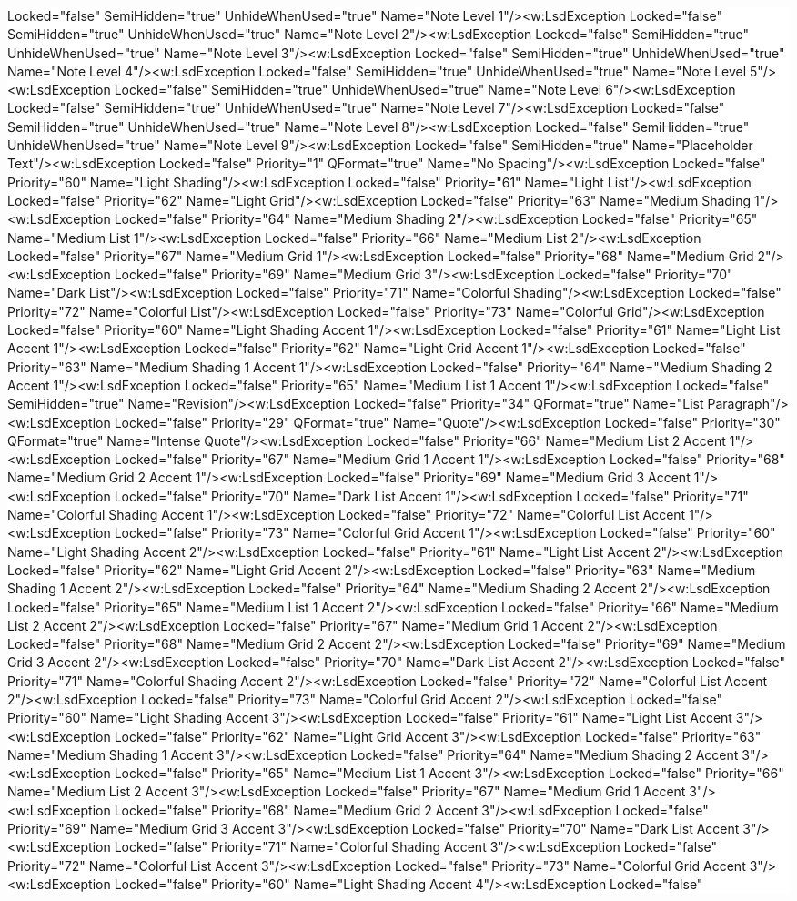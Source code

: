 Locked="false" SemiHidden="true" UnhideWhenUsed="true" Name="Note Level 1"/&gt;&lt;w:LsdException Locked="false" SemiHidden="true" UnhideWhenUsed="true" Name="Note Level 2"/&gt;&lt;w:LsdException Locked="false" SemiHidden="true" UnhideWhenUsed="true" Name="Note Level 3"/&gt;&lt;w:LsdException Locked="false" SemiHidden="true" UnhideWhenUsed="true" Name="Note Level 4"/&gt;&lt;w:LsdException Locked="false" SemiHidden="true" UnhideWhenUsed="true" Name="Note Level 5"/&gt;&lt;w:LsdException Locked="false" SemiHidden="true" UnhideWhenUsed="true" Name="Note Level 6"/&gt;&lt;w:LsdException Locked="false" SemiHidden="true" UnhideWhenUsed="true" Name="Note Level 7"/&gt;&lt;w:LsdException Locked="false" SemiHidden="true" UnhideWhenUsed="true" Name="Note Level 8"/&gt;&lt;w:LsdException Locked="false" SemiHidden="true" UnhideWhenUsed="true" Name="Note Level 9"/&gt;&lt;w:LsdException Locked="false" SemiHidden="true" Name="Placeholder Text"/&gt;&lt;w:LsdException Locked="false" Priority="1" QFormat="true" Name="No Spacing"/&gt;&lt;w:LsdException Locked="false" Priority="60" Name="Light Shading"/&gt;&lt;w:LsdException Locked="false" Priority="61" Name="Light List"/&gt;&lt;w:LsdException Locked="false" Priority="62" Name="Light Grid"/&gt;&lt;w:LsdException Locked="false" Priority="63" Name="Medium Shading 1"/&gt;&lt;w:LsdException Locked="false" Priority="64" Name="Medium Shading 2"/&gt;&lt;w:LsdException Locked="false" Priority="65" Name="Medium List 1"/&gt;&lt;w:LsdException Locked="false" Priority="66" Name="Medium List 2"/&gt;&lt;w:LsdException Locked="false" Priority="67" Name="Medium Grid 1"/&gt;&lt;w:LsdException Locked="false" Priority="68" Name="Medium Grid 2"/&gt;&lt;w:LsdException Locked="false" Priority="69" Name="Medium Grid 3"/&gt;&lt;w:LsdException Locked="false" Priority="70" Name="Dark List"/&gt;&lt;w:LsdException Locked="false" Priority="71" Name="Colorful Shading"/&gt;&lt;w:LsdException Locked="false" Priority="72" Name="Colorful List"/&gt;&lt;w:LsdException Locked="false" Priority="73" Name="Colorful Grid"/&gt;&lt;w:LsdException Locked="false" Priority="60" Name="Light Shading Accent 1"/&gt;&lt;w:LsdException Locked="false" Priority="61" Name="Light List Accent 1"/&gt;&lt;w:LsdException Locked="false" Priority="62" Name="Light Grid Accent 1"/&gt;&lt;w:LsdException Locked="false" Priority="63" Name="Medium Shading 1 Accent 1"/&gt;&lt;w:LsdException Locked="false" Priority="64" Name="Medium Shading 2 Accent 1"/&gt;&lt;w:LsdException Locked="false" Priority="65" Name="Medium List 1 Accent 1"/&gt;&lt;w:LsdException Locked="false" SemiHidden="true" Name="Revision"/&gt;&lt;w:LsdException Locked="false" Priority="34" QFormat="true" Name="List Paragraph"/&gt;&lt;w:LsdException Locked="false" Priority="29" QFormat="true" Name="Quote"/&gt;&lt;w:LsdException Locked="false" Priority="30" QFormat="true" Name="Intense Quote"/&gt;&lt;w:LsdException Locked="false" Priority="66" Name="Medium List 2 Accent 1"/&gt;&lt;w:LsdException Locked="false" Priority="67" Name="Medium Grid 1 Accent 1"/&gt;&lt;w:LsdException Locked="false" Priority="68" Name="Medium Grid 2 Accent 1"/&gt;&lt;w:LsdException Locked="false" Priority="69" Name="Medium Grid 3 Accent 1"/&gt;&lt;w:LsdException Locked="false" Priority="70" Name="Dark List Accent 1"/&gt;&lt;w:LsdException Locked="false" Priority="71" Name="Colorful Shading Accent 1"/&gt;&lt;w:LsdException Locked="false" Priority="72" Name="Colorful List Accent 1"/&gt;&lt;w:LsdException Locked="false" Priority="73" Name="Colorful Grid Accent 1"/&gt;&lt;w:LsdException Locked="false" Priority="60" Name="Light Shading Accent 2"/&gt;&lt;w:LsdException Locked="false" Priority="61" Name="Light List Accent 2"/&gt;&lt;w:LsdException Locked="false" Priority="62" Name="Light Grid Accent 2"/&gt;&lt;w:LsdException Locked="false" Priority="63" Name="Medium Shading 1 Accent 2"/&gt;&lt;w:LsdException Locked="false" Priority="64" Name="Medium Shading 2 Accent 2"/&gt;&lt;w:LsdException Locked="false" Priority="65" Name="Medium List 1 Accent 2"/&gt;&lt;w:LsdException Locked="false" Priority="66" Name="Medium List 2 Accent 2"/&gt;&lt;w:LsdException Locked="false" Priority="67" Name="Medium Grid 1 Accent 2"/&gt;&lt;w:LsdException Locked="false" Priority="68" Name="Medium Grid 2 Accent 2"/&gt;&lt;w:LsdException Locked="false" Priority="69" Name="Medium Grid 3 Accent 2"/&gt;&lt;w:LsdException Locked="false" Priority="70" Name="Dark List Accent 2"/&gt;&lt;w:LsdException Locked="false" Priority="71" Name="Colorful Shading Accent 2"/&gt;&lt;w:LsdException Locked="false" Priority="72" Name="Colorful List Accent 2"/&gt;&lt;w:LsdException Locked="false" Priority="73" Name="Colorful Grid Accent 2"/&gt;&lt;w:LsdException Locked="false" Priority="60" Name="Light Shading Accent 3"/&gt;&lt;w:LsdException Locked="false" Priority="61" Name="Light List Accent 3"/&gt;&lt;w:LsdException Locked="false" Priority="62" Name="Light Grid Accent 3"/&gt;&lt;w:LsdException Locked="false" Priority="63" Name="Medium Shading 1 Accent 3"/&gt;&lt;w:LsdException Locked="false" Priority="64" Name="Medium Shading 2 Accent 3"/&gt;&lt;w:LsdException Locked="false" Priority="65" Name="Medium List 1 Accent 3"/&gt;&lt;w:LsdException Locked="false" Priority="66" Name="Medium List 2 Accent 3"/&gt;&lt;w:LsdException Locked="false" Priority="67" Name="Medium Grid 1 Accent 3"/&gt;&lt;w:LsdException Locked="false" Priority="68" Name="Medium Grid 2 Accent 3"/&gt;&lt;w:LsdException Locked="false" Priority="69" Name="Medium Grid 3 Accent 3"/&gt;&lt;w:LsdException Locked="false" Priority="70" Name="Dark List Accent 3"/&gt;&lt;w:LsdException Locked="false" Priority="71" Name="Colorful Shading Accent 3"/&gt;&lt;w:LsdException Locked="false" Priority="72" Name="Colorful List Accent 3"/&gt;&lt;w:LsdException Locked="false" Priority="73" Name="Colorful Grid Accent 3"/&gt;&lt;w:LsdException Locked="false" Priority="60" Name="Light Shading Accent 4"/&gt;&lt;w:LsdException Locked="false"